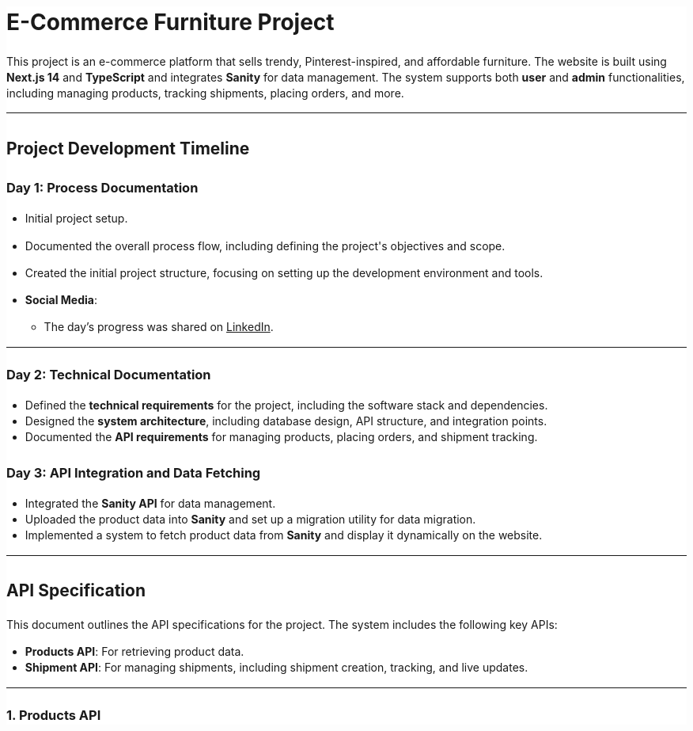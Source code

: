 # E-Commerce Furniture Project

This project is an e-commerce platform that sells trendy, Pinterest-inspired, and affordable furniture. The website is built using **Next.js 14** and **TypeScript** and integrates **Sanity** for data management. The system supports both **user** and **admin** functionalities, including managing products, tracking shipments, placing orders, and more.

---

## Project Development Timeline

### Day 1: Process Documentation
- Initial project setup.
- Documented the overall process flow, including defining the project's objectives and scope.
- Created the initial project structure, focusing on setting up the development environment and tools.

- **Social Media**:
  - The day’s progress was shared on [LinkedIn](https://www.linkedin.com/posts/shoaibmunir88_hackathon-ecommerce-dataschema-activity-7285528601481928704-Qmyo?utm_source=share&utm_medium=member_desktop).

---

### Day 2: Technical Documentation
- Defined the **technical requirements** for the project, including the software stack and dependencies.
- Designed the **system architecture**, including database design, API structure, and integration points.
- Documented the **API requirements** for managing products, placing orders, and shipment tracking.

### Day 3: API Integration and Data Fetching
- Integrated the **Sanity API** for data management.
- Uploaded the product data into **Sanity** and set up a migration utility for data migration.
- Implemented a system to fetch product data from **Sanity** and display it dynamically on the website.

--- 

## API Specification

This document outlines the API specifications for the project. The system includes the following key APIs:

- **Products API**: For retrieving product data.
- **Shipment API**: For managing shipments, including shipment creation, tracking, and live updates.

---

### 1. Products API

